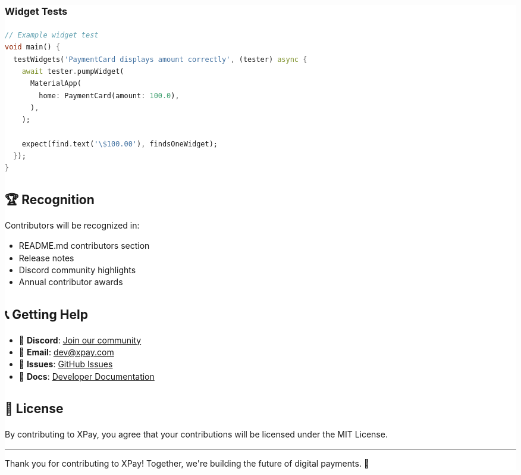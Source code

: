 ### Widget Tests
```dart
// Example widget test
void main() {
  testWidgets('PaymentCard displays amount correctly', (tester) async {
    await tester.pumpWidget(
      MaterialApp(
        home: PaymentCard(amount: 100.0),
      ),
    );

    expect(find.text('\$100.00'), findsOneWidget);
  });
}
```

## 🏆 Recognition

Contributors will be recognized in:
- README.md contributors section
- Release notes
- Discord community highlights
- Annual contributor awards

## 📞 Getting Help

- 💬 **Discord**: [Join our community](https://discord.gg/xpay)
- 📧 **Email**: [dev@xpay.com](mailto:dev@xpay.com)
- 🐛 **Issues**: [GitHub Issues](https://github.com/yourusername/xpay-flutter/issues)
- 📖 **Docs**: [Developer Documentation](https://docs.xpay.com)

## 📄 License

By contributing to XPay, you agree that your contributions will be licensed under the MIT License.

---

Thank you for contributing to XPay! Together, we're building the future of digital payments. 🚀 